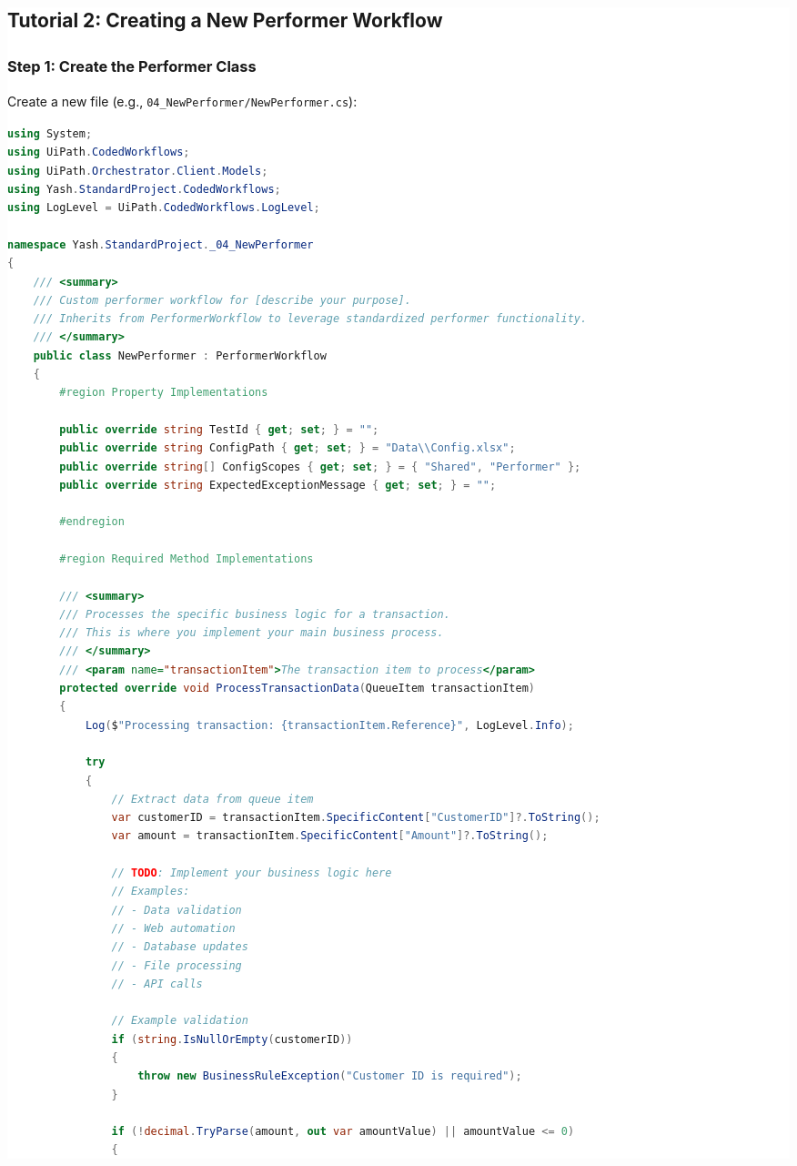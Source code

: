 
## Tutorial 2: Creating a New Performer Workflow

### Step 1: Create the Performer Class

Create a new file (e.g., `04_NewPerformer/NewPerformer.cs`):

```csharp
using System;
using UiPath.CodedWorkflows;
using UiPath.Orchestrator.Client.Models;
using Yash.StandardProject.CodedWorkflows;
using LogLevel = UiPath.CodedWorkflows.LogLevel;

namespace Yash.StandardProject._04_NewPerformer
{
    /// <summary>
    /// Custom performer workflow for [describe your purpose].
    /// Inherits from PerformerWorkflow to leverage standardized performer functionality.
    /// </summary>
    public class NewPerformer : PerformerWorkflow
    {
        #region Property Implementations

        public override string TestId { get; set; } = "";
        public override string ConfigPath { get; set; } = "Data\\Config.xlsx";
        public override string[] ConfigScopes { get; set; } = { "Shared", "Performer" };
        public override string ExpectedExceptionMessage { get; set; } = "";

        #endregion

        #region Required Method Implementations

        /// <summary>
        /// Processes the specific business logic for a transaction.
        /// This is where you implement your main business process.
        /// </summary>
        /// <param name="transactionItem">The transaction item to process</param>
        protected override void ProcessTransactionData(QueueItem transactionItem)
        {
            Log($"Processing transaction: {transactionItem.Reference}", LogLevel.Info);
            
            try
            {
                // Extract data from queue item
                var customerID = transactionItem.SpecificContent["CustomerID"]?.ToString();
                var amount = transactionItem.SpecificContent["Amount"]?.ToString();
                
                // TODO: Implement your business logic here
                // Examples:
                // - Data validation
                // - Web automation
                // - Database updates
                // - File processing
                // - API calls
                
                // Example validation
                if (string.IsNullOrEmpty(customerID))
                {
                    throw new BusinessRuleException("Customer ID is required");
                }
                
                if (!decimal.TryParse(amount, out var amountValue) || amountValue <= 0)
                {
```